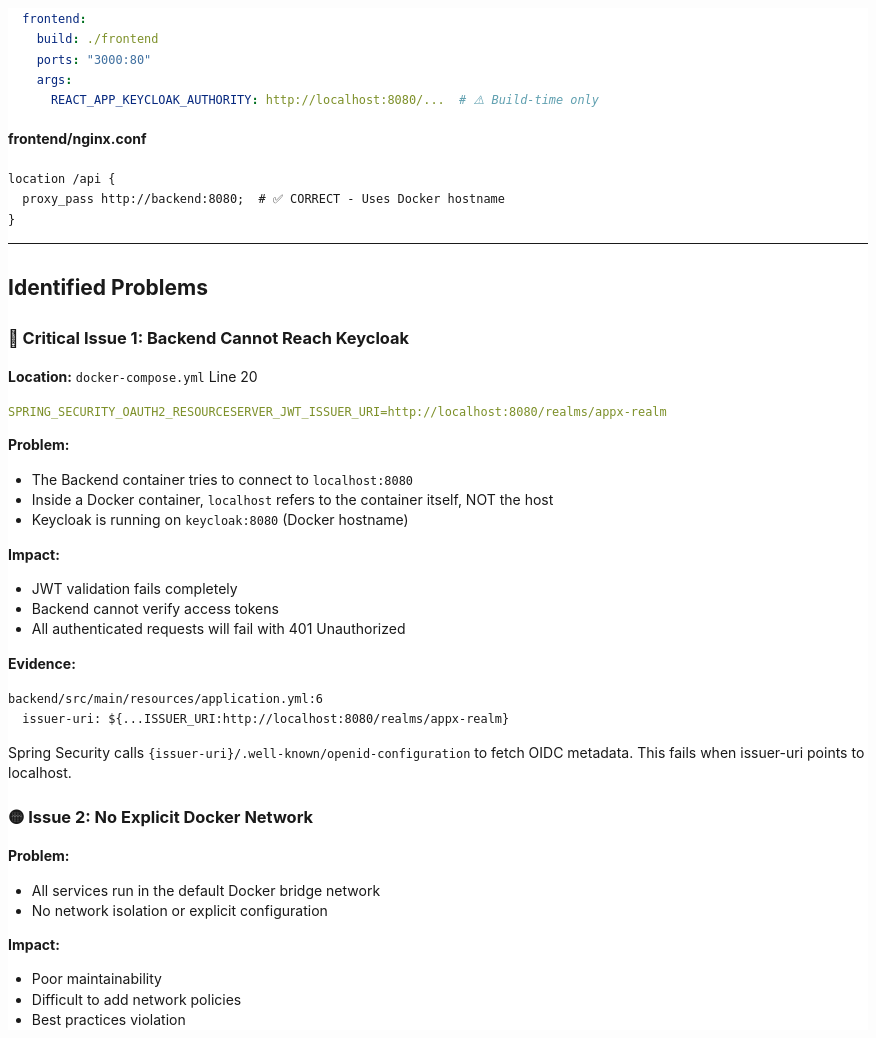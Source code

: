 ```yaml
  frontend:
    build: ./frontend
    ports: "3000:80"
    args:
      REACT_APP_KEYCLOAK_AUTHORITY: http://localhost:8080/...  # ⚠️ Build-time only
```

#### frontend/nginx.conf
```nginx
location /api {
  proxy_pass http://backend:8080;  # ✅ CORRECT - Uses Docker hostname
}
```

---

## Identified Problems

### 🔴 Critical Issue 1: Backend Cannot Reach Keycloak

**Location:** `docker-compose.yml` Line 20

```yaml
SPRING_SECURITY_OAUTH2_RESOURCESERVER_JWT_ISSUER_URI=http://localhost:8080/realms/appx-realm
```

**Problem:**
- The Backend container tries to connect to `localhost:8080`
- Inside a Docker container, `localhost` refers to the container itself, NOT the host
- Keycloak is running on `keycloak:8080` (Docker hostname)

**Impact:**
- JWT validation fails completely
- Backend cannot verify access tokens
- All authenticated requests will fail with 401 Unauthorized

**Evidence:**
```
backend/src/main/resources/application.yml:6
  issuer-uri: ${...ISSUER_URI:http://localhost:8080/realms/appx-realm}
```

Spring Security calls `{issuer-uri}/.well-known/openid-configuration` to fetch OIDC metadata. This fails when issuer-uri points to localhost.

### 🟡 Issue 2: No Explicit Docker Network

**Problem:**
- All services run in the default Docker bridge network
- No network isolation or explicit configuration

**Impact:**
- Poor maintainability
- Difficult to add network policies
- Best practices violation
